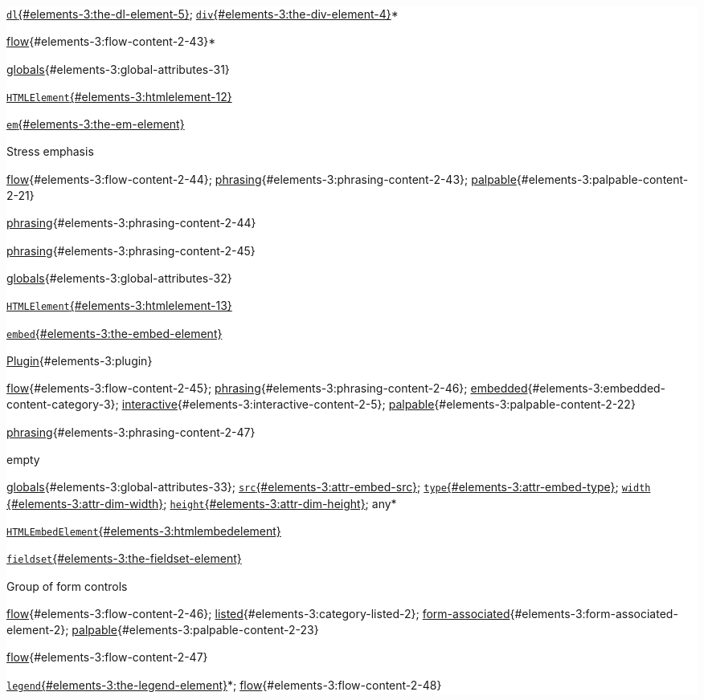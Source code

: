 [`dl`{#elements-3:the-dl-element-5}](grouping-content.html#the-dl-element);
[`div`{#elements-3:the-div-element-4}](grouping-content.html#the-div-element)\*

[flow](dom.html#flow-content-2){#elements-3:flow-content-2-43}\*

[globals](dom.html#global-attributes){#elements-3:global-attributes-31}

[`HTMLElement`{#elements-3:htmlelement-12}](dom.html#htmlelement)

[`em`{#elements-3:the-em-element}](text-level-semantics.html#the-em-element)

Stress emphasis

[flow](dom.html#flow-content-2){#elements-3:flow-content-2-44};
[phrasing](dom.html#phrasing-content-2){#elements-3:phrasing-content-2-43};
[palpable](dom.html#palpable-content-2){#elements-3:palpable-content-2-21}

[phrasing](dom.html#phrasing-content-2){#elements-3:phrasing-content-2-44}

[phrasing](dom.html#phrasing-content-2){#elements-3:phrasing-content-2-45}

[globals](dom.html#global-attributes){#elements-3:global-attributes-32}

[`HTMLElement`{#elements-3:htmlelement-13}](dom.html#htmlelement)

[`embed`{#elements-3:the-embed-element}](iframe-embed-object.html#the-embed-element)

[Plugin](infrastructure.html#plugin){#elements-3:plugin}

[flow](dom.html#flow-content-2){#elements-3:flow-content-2-45};
[phrasing](dom.html#phrasing-content-2){#elements-3:phrasing-content-2-46};
[embedded](dom.html#embedded-content-category){#elements-3:embedded-content-category-3};
[interactive](dom.html#interactive-content-2){#elements-3:interactive-content-2-5};
[palpable](dom.html#palpable-content-2){#elements-3:palpable-content-2-22}

[phrasing](dom.html#phrasing-content-2){#elements-3:phrasing-content-2-47}

empty

[globals](dom.html#global-attributes){#elements-3:global-attributes-33};
[`src`{#elements-3:attr-embed-src}](iframe-embed-object.html#attr-embed-src);
[`type`{#elements-3:attr-embed-type}](iframe-embed-object.html#attr-embed-type);
[`width`{#elements-3:attr-dim-width}](embedded-content-other.html#attr-dim-width);
[`height`{#elements-3:attr-dim-height}](embedded-content-other.html#attr-dim-height);
any\*

[`HTMLEmbedElement`{#elements-3:htmlembedelement}](iframe-embed-object.html#htmlembedelement)

[`fieldset`{#elements-3:the-fieldset-element}](form-elements.html#the-fieldset-element)

Group of form controls

[flow](dom.html#flow-content-2){#elements-3:flow-content-2-46};
[listed](forms.html#category-listed){#elements-3:category-listed-2};
[form-associated](forms.html#form-associated-element){#elements-3:form-associated-element-2};
[palpable](dom.html#palpable-content-2){#elements-3:palpable-content-2-23}

[flow](dom.html#flow-content-2){#elements-3:flow-content-2-47}

[`legend`{#elements-3:the-legend-element}](form-elements.html#the-legend-element)\*;
[flow](dom.html#flow-content-2){#elements-3:flow-content-2-48}
